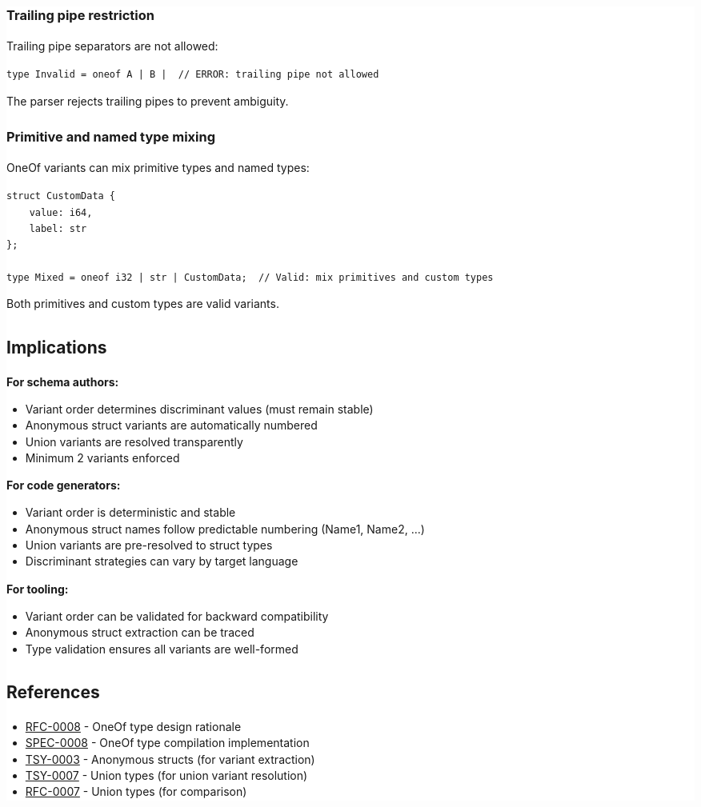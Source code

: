### Trailing pipe restriction

Trailing pipe separators are not allowed:

```kintsu
type Invalid = oneof A | B |  // ERROR: trailing pipe not allowed
```

The parser rejects trailing pipes to prevent ambiguity.

### Primitive and named type mixing

OneOf variants can mix primitive types and named types:

```kintsu
struct CustomData {
    value: i64,
    label: str
};

type Mixed = oneof i32 | str | CustomData;  // Valid: mix primitives and custom types
```

Both primitives and custom types are valid variants.

## Implications

**For schema authors:**

- Variant order determines discriminant values (must remain stable)
- Anonymous struct variants are automatically numbered
- Union variants are resolved transparently
- Minimum 2 variants enforced

**For code generators:**

- Variant order is deterministic and stable
- Anonymous struct names follow predictable numbering (Name1, Name2, ...)
- Union variants are pre-resolved to struct types
- Discriminant strategies can vary by target language

**For tooling:**

- Variant order can be validated for backward compatibility
- Anonymous struct extraction can be traced
- Type validation ensures all variants are well-formed

## References

- [RFC-0008](/rfc/rfc-0008) - OneOf type design rationale
- [SPEC-0008](/spec/spec-0008) - OneOf type compilation implementation
- [TSY-0003](/tsy/tsy-0003) - Anonymous structs (for variant extraction)
- [TSY-0007](/tsy/tsy-0007) - Union types (for union variant resolution)
- [RFC-0007](/rfc/rfc-0007) - Union types (for comparison)
